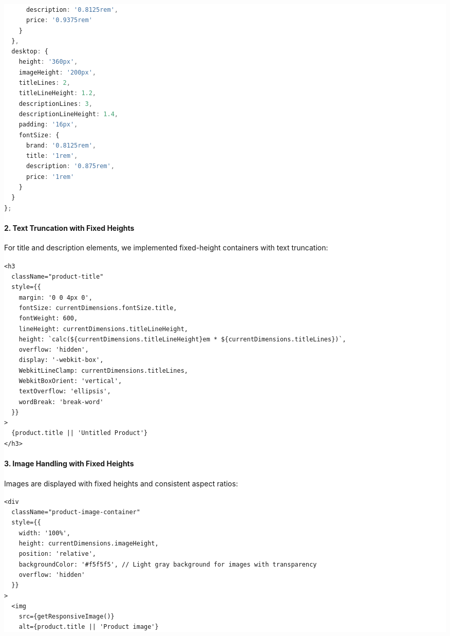 ```typescript
      description: '0.8125rem',
      price: '0.9375rem'
    }
  },
  desktop: {
    height: '360px',
    imageHeight: '200px',
    titleLines: 2,
    titleLineHeight: 1.2,
    descriptionLines: 3,
    descriptionLineHeight: 1.4,
    padding: '16px',
    fontSize: {
      brand: '0.8125rem',
      title: '1rem',
      description: '0.875rem',
      price: '1rem'
    }
  }
};
```

#### 2. Text Truncation with Fixed Heights

For title and description elements, we implemented fixed-height containers with text truncation:

```tsx
<h3 
  className="product-title"
  style={{ 
    margin: '0 0 4px 0',
    fontSize: currentDimensions.fontSize.title,
    fontWeight: 600,
    lineHeight: currentDimensions.titleLineHeight,
    height: `calc(${currentDimensions.titleLineHeight}em * ${currentDimensions.titleLines})`,
    overflow: 'hidden',
    display: '-webkit-box',
    WebkitLineClamp: currentDimensions.titleLines,
    WebkitBoxOrient: 'vertical',
    textOverflow: 'ellipsis',
    wordBreak: 'break-word'
  }}
>
  {product.title || 'Untitled Product'}
</h3>
```

#### 3. Image Handling with Fixed Heights

Images are displayed with fixed heights and consistent aspect ratios:

```tsx
<div 
  className="product-image-container"
  style={{ 
    width: '100%',
    height: currentDimensions.imageHeight,
    position: 'relative',
    backgroundColor: '#f5f5f5', // Light gray background for images with transparency
    overflow: 'hidden'
  }}
>
  <img
    src={getResponsiveImage()}
    alt={product.title || 'Product image'}
```